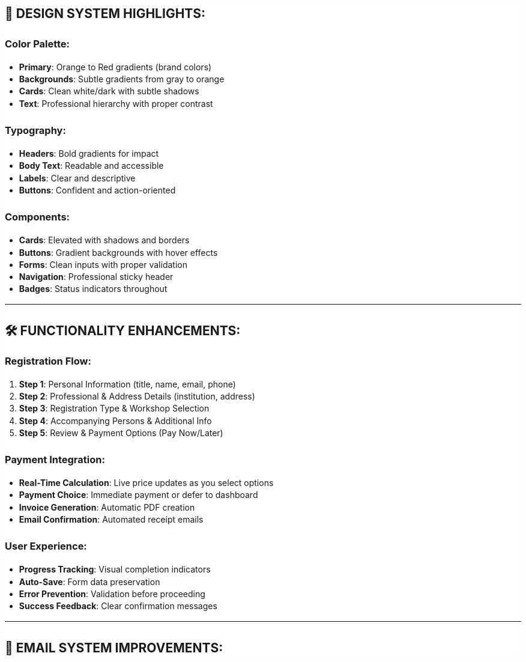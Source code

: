 ## 🎨 **DESIGN SYSTEM HIGHLIGHTS:**

### **Color Palette:**
- **Primary**: Orange to Red gradients (brand colors)
- **Backgrounds**: Subtle gradients from gray to orange
- **Cards**: Clean white/dark with subtle shadows
- **Text**: Professional hierarchy with proper contrast

### **Typography:**
- **Headers**: Bold gradients for impact
- **Body Text**: Readable and accessible
- **Labels**: Clear and descriptive
- **Buttons**: Confident and action-oriented

### **Components:**
- **Cards**: Elevated with shadows and borders
- **Buttons**: Gradient backgrounds with hover effects
- **Forms**: Clean inputs with proper validation
- **Navigation**: Professional sticky header
- **Badges**: Status indicators throughout

---

## 🛠️ **FUNCTIONALITY ENHANCEMENTS:**

### **Registration Flow:**
1. **Step 1**: Personal Information (title, name, email, phone)
2. **Step 2**: Professional & Address Details (institution, address)
3. **Step 3**: Registration Type & Workshop Selection
4. **Step 4**: Accompanying Persons & Additional Info
5. **Step 5**: Review & Payment Options (Pay Now/Later)

### **Payment Integration:**
- **Real-Time Calculation**: Live price updates as you select options
- **Payment Choice**: Immediate payment or defer to dashboard
- **Invoice Generation**: Automatic PDF creation
- **Email Confirmation**: Automated receipt emails

### **User Experience:**
- **Progress Tracking**: Visual completion indicators
- **Auto-Save**: Form data preservation
- **Error Prevention**: Validation before proceeding
- **Success Feedback**: Clear confirmation messages

---

## 📧 **EMAIL SYSTEM IMPROVEMENTS:**

